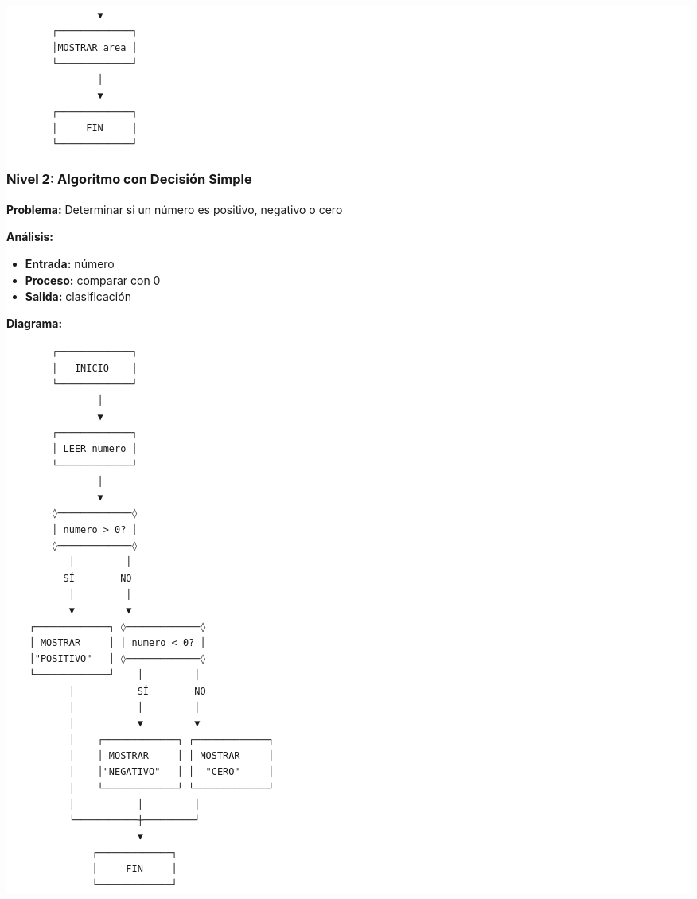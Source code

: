 ```
                ▼
        ┌─────────────┐
        │MOSTRAR area │
        └─────────────┘
                │
                ▼
        ┌─────────────┐
        │     FIN     │
        └─────────────┘
```

### **Nivel 2: Algoritmo con Decisión Simple**

**Problema:** Determinar si un número es positivo, negativo o cero

**Análisis:**
- **Entrada:** número
- **Proceso:** comparar con 0
- **Salida:** clasificación

**Diagrama:**
```
        ┌─────────────┐
        │   INICIO    │
        └─────────────┘
                │
                ▼
        ┌─────────────┐
        │ LEER numero │
        └─────────────┘
                │
                ▼
        ◊─────────────◊
        │ numero > 0? │
        ◊─────────────◊
           │         │
          SÍ        NO
           │         │
           ▼         ▼
    ┌─────────────┐ ◊─────────────◊
    │ MOSTRAR     │ │ numero < 0? │
    │"POSITIVO"   │ ◊─────────────◊
    └─────────────┘    │         │
           │           SÍ        NO
           │           │         │
           │           ▼         ▼
           │    ┌─────────────┐ ┌─────────────┐
           │    │ MOSTRAR     │ │ MOSTRAR     │
           │    │"NEGATIVO"   │ │  "CERO"     │
           │    └─────────────┘ └─────────────┘
           │           │         │
           └───────────┼─────────┘
                       ▼
               ┌─────────────┐
               │     FIN     │
               └─────────────┘
```
